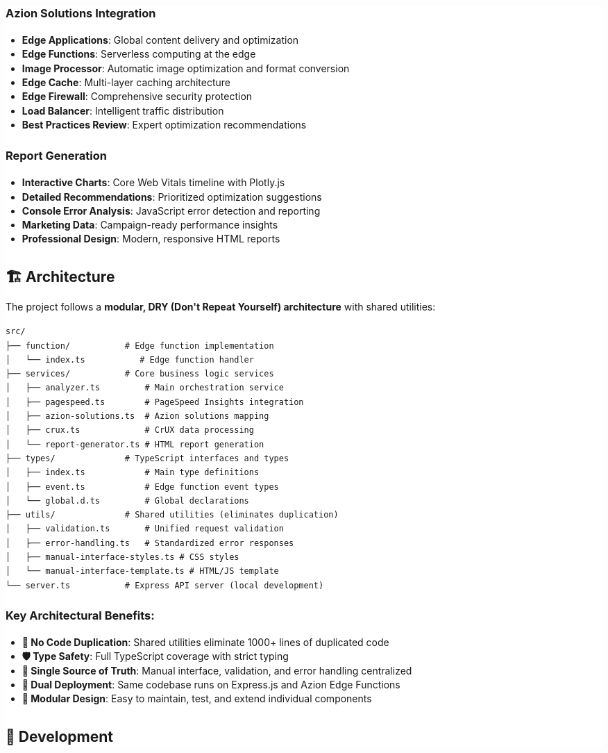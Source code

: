 ### Azion Solutions Integration
- **Edge Applications**: Global content delivery and optimization
- **Edge Functions**: Serverless computing at the edge
- **Image Processor**: Automatic image optimization and format conversion
- **Edge Cache**: Multi-layer caching architecture
- **Edge Firewall**: Comprehensive security protection
- **Load Balancer**: Intelligent traffic distribution
- **Best Practices Review**: Expert optimization recommendations

### Report Generation
- **Interactive Charts**: Core Web Vitals timeline with Plotly.js
- **Detailed Recommendations**: Prioritized optimization suggestions
- **Console Error Analysis**: JavaScript error detection and reporting
- **Marketing Data**: Campaign-ready performance insights
- **Professional Design**: Modern, responsive HTML reports

## 🏗️ Architecture

The project follows a **modular, DRY (Don't Repeat Yourself) architecture** with shared utilities:

```
src/
├── function/           # Edge function implementation
│   └── index.ts           # Edge function handler
├── services/           # Core business logic services
│   ├── analyzer.ts         # Main orchestration service
│   ├── pagespeed.ts        # PageSpeed Insights integration
│   ├── azion-solutions.ts  # Azion solutions mapping
│   ├── crux.ts             # CrUX data processing
│   └── report-generator.ts # HTML report generation
├── types/              # TypeScript interfaces and types
│   ├── index.ts            # Main type definitions
│   ├── event.ts            # Edge function event types
│   └── global.d.ts         # Global declarations
├── utils/              # Shared utilities (eliminates duplication)
│   ├── validation.ts       # Unified request validation
│   ├── error-handling.ts   # Standardized error responses
│   ├── manual-interface-styles.ts # CSS styles
│   └── manual-interface-template.ts # HTML/JS template
└── server.ts           # Express API server (local development)
```

### **Key Architectural Benefits:**
- **🔄 No Code Duplication**: Shared utilities eliminate 1000+ lines of duplicated code
- **🛡️ Type Safety**: Full TypeScript coverage with strict typing
- **🎯 Single Source of Truth**: Manual interface, validation, and error handling centralized
- **🚀 Dual Deployment**: Same codebase runs on Express.js and Azion Edge Functions
- **🧩 Modular Design**: Easy to maintain, test, and extend individual components

## 🚦 Development
